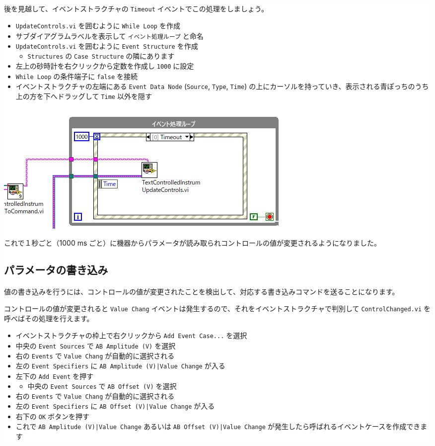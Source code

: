 後を見越して、イベントストラクチャの `Timeout` イベントでこの処理をしましょう。

- `UpdateControls.vi` を囲むように `While Loop` を作成
- サブダイアグラムラベルを表示して `イベント処理ループ` と命名
- `UpdateControls.vi` を囲むように `Event Structure` を作成
  - `Structures` の `Case Structure` の隣にあります
- 左上の砂時計を右クリックから定数を作成し `1000` に設定
- `While Loop` の条件端子に `false` を接続
- イベントストラクチャの左端にある `Event Data Node` (`Source`, `Type`, `Time`) の上にカーソルを持っていき、表示される青ぽっちのうち上の方を下へドラッグして `Time` 以外を隠す

![](image4md/tutorial-018.png)

これで１秒ごと（1000 ms ごと）に機器からパラメータが読み取られコントロールの値が変更されるようになりました。

パラメータの書き込み
--

値の書き込みを行うには、コントロールの値が変更されたことを検出して、対応する書き込みコマンドを送ることになります。

コントロールの値が変更されると `Value Chang` イベントは発生するので、それをイベントストラクチャで判別して `ControlChanged.vi` を呼べばその処理を行えます。

- イベントストラクチャの枠上で右クリックから `Add Event Case...` を選択
- 中央の `Event Sources` で `AB Amplitude (V)` を選択
- 右の `Events` で `Value Chang` が自動的に選択される
- 左の `Event Specifiers` に `AB Amplitude (V)|Value Change` が入る
- 左下の `Add Event` を押す
- - 中央の `Event Sources` で `AB Offset (V)` を選択
- 右の `Events` で `Value Chang` が自動的に選択される
- 左の `Event Specifiers` に `AB Offset (V)|Value Change` が入る
- 右下の `OK` ボタンを押す
- これで `AB Amplitude (V)|Value Change` あるいは `AB Offset (V)|Value Change` が発生したら呼ばれるイベントケースを作成できます
